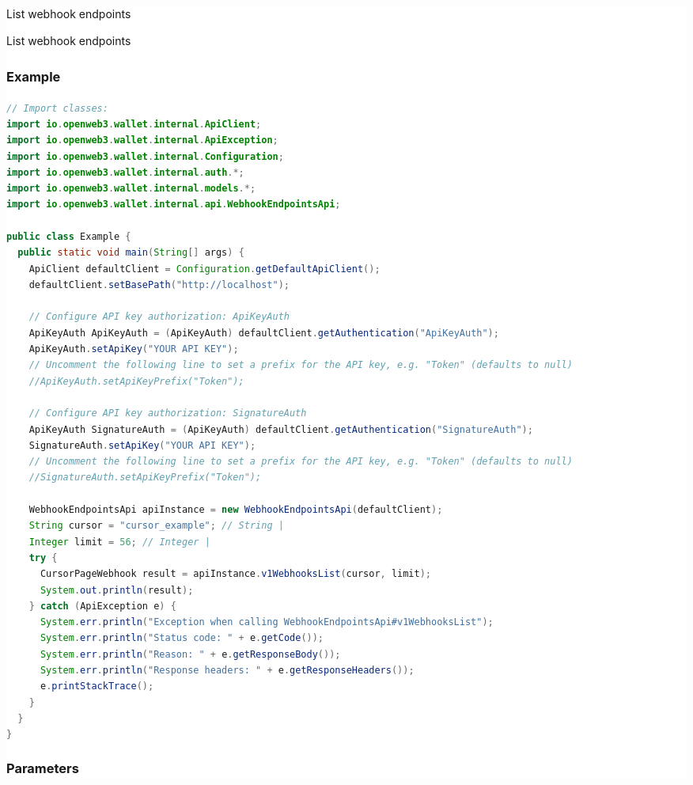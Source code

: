 List webhook endpoints

List webhook endpoints

### Example
```java
// Import classes:
import io.openweb3.wallet.internal.ApiClient;
import io.openweb3.wallet.internal.ApiException;
import io.openweb3.wallet.internal.Configuration;
import io.openweb3.wallet.internal.auth.*;
import io.openweb3.wallet.internal.models.*;
import io.openweb3.wallet.internal.api.WebhookEndpointsApi;

public class Example {
  public static void main(String[] args) {
    ApiClient defaultClient = Configuration.getDefaultApiClient();
    defaultClient.setBasePath("http://localhost");
    
    // Configure API key authorization: ApiKeyAuth
    ApiKeyAuth ApiKeyAuth = (ApiKeyAuth) defaultClient.getAuthentication("ApiKeyAuth");
    ApiKeyAuth.setApiKey("YOUR API KEY");
    // Uncomment the following line to set a prefix for the API key, e.g. "Token" (defaults to null)
    //ApiKeyAuth.setApiKeyPrefix("Token");

    // Configure API key authorization: SignatureAuth
    ApiKeyAuth SignatureAuth = (ApiKeyAuth) defaultClient.getAuthentication("SignatureAuth");
    SignatureAuth.setApiKey("YOUR API KEY");
    // Uncomment the following line to set a prefix for the API key, e.g. "Token" (defaults to null)
    //SignatureAuth.setApiKeyPrefix("Token");

    WebhookEndpointsApi apiInstance = new WebhookEndpointsApi(defaultClient);
    String cursor = "cursor_example"; // String | 
    Integer limit = 56; // Integer | 
    try {
      CursorPageWebhook result = apiInstance.v1WebhooksList(cursor, limit);
      System.out.println(result);
    } catch (ApiException e) {
      System.err.println("Exception when calling WebhookEndpointsApi#v1WebhooksList");
      System.err.println("Status code: " + e.getCode());
      System.err.println("Reason: " + e.getResponseBody());
      System.err.println("Response headers: " + e.getResponseHeaders());
      e.printStackTrace();
    }
  }
}
```

### Parameters
